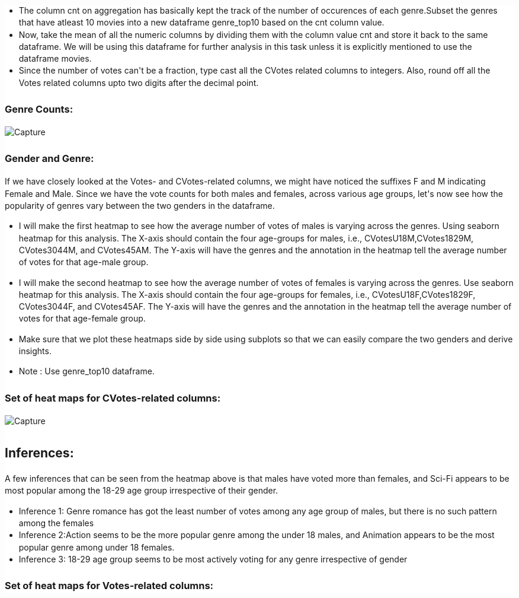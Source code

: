   - The column cnt on aggregation has basically kept the track of the number of occurences of each genre.Subset the genres that have atleast 10 movies into a new dataframe           genre_top10 based on the cnt column value.
  - Now, take the mean of all the numeric columns by dividing them with the column value cnt and store it back to the same dataframe. We will be using this dataframe for further     analysis in this task unless it is explicitly mentioned to use the dataframe movies.
  - Since the number of votes can't be a fraction, type cast all the CVotes related columns to integers. Also, round off all the Votes related columns upto two digits after the     decimal point.
  
### Genre Counts:

![Capture](https://user-images.githubusercontent.com/59309459/103194606-2c7db780-4906-11eb-9168-7c682060edd7.JPG)

### Gender and Genre:

If we have closely looked at the Votes- and CVotes-related columns, we might have noticed the suffixes F and M indicating Female and Male. Since we have the vote counts for both males and females, across various age groups, let's now see how the popularity of genres vary between the two genders in the dataframe.

  - I will make the first heatmap to see how the average number of votes of males is varying across the genres. Using seaborn heatmap for this analysis. The X-axis should           contain the four age-groups for males, i.e., CVotesU18M,CVotes1829M, CVotes3044M, and CVotes45AM. The Y-axis will have the genres and the annotation in the heatmap tell the     average number of votes for that age-male group.
  - I will make the second heatmap to see how the average number of votes of females is varying across the genres. Use seaborn heatmap for this analysis. The X-axis should           contain the four age-groups for females, i.e., CVotesU18F,CVotes1829F, CVotes3044F, and CVotes45AF. The Y-axis will have the genres and the annotation in the heatmap tell       the average number of votes for that age-female group.
  - Make sure that we plot these heatmaps side by side using subplots so that we can easily compare the two genders and derive insights.

- Note : Use genre_top10 dataframe.

### Set of heat maps for CVotes-related columns:

![Capture](https://user-images.githubusercontent.com/59309459/103194679-6bac0880-4906-11eb-8346-e1913d4aca3a.JPG)

## Inferences:
A few inferences that can be seen from the heatmap above is that males have voted more than females, and Sci-Fi appears to be most popular among the 18-29 age group irrespective of their gender.

  - Inference 1: Genre romance has got the least number of votes among any age group of males, but there is no such pattern among the females
  - Inference 2:Action seems to be the more popular genre among the under 18 males, and Animation appears to be the most popular genre among under 18 females.
  - Inference 3: 18-29 age group seems to be most actively voting for any genre irrespective of gender

### Set of heat maps for Votes-related columns:
